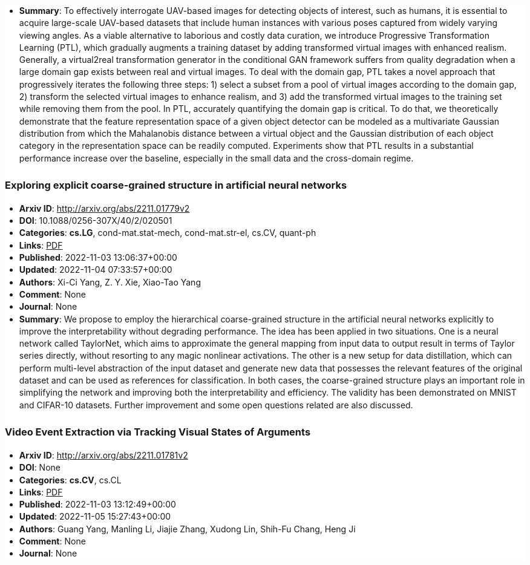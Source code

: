 - **Summary**: To effectively interrogate UAV-based images for detecting objects of interest, such as humans, it is essential to acquire large-scale UAV-based datasets that include human instances with various poses captured from widely varying viewing angles. As a viable alternative to laborious and costly data curation, we introduce Progressive Transformation Learning (PTL), which gradually augments a training dataset by adding transformed virtual images with enhanced realism. Generally, a virtual2real transformation generator in the conditional GAN framework suffers from quality degradation when a large domain gap exists between real and virtual images. To deal with the domain gap, PTL takes a novel approach that progressively iterates the following three steps: 1) select a subset from a pool of virtual images according to the domain gap, 2) transform the selected virtual images to enhance realism, and 3) add the transformed virtual images to the training set while removing them from the pool. In PTL, accurately quantifying the domain gap is critical. To do that, we theoretically demonstrate that the feature representation space of a given object detector can be modeled as a multivariate Gaussian distribution from which the Mahalanobis distance between a virtual object and the Gaussian distribution of each object category in the representation space can be readily computed. Experiments show that PTL results in a substantial performance increase over the baseline, especially in the small data and the cross-domain regime.



### Exploring explicit coarse-grained structure in artificial neural networks
- **Arxiv ID**: http://arxiv.org/abs/2211.01779v2
- **DOI**: 10.1088/0256-307X/40/2/020501
- **Categories**: **cs.LG**, cond-mat.stat-mech, cond-mat.str-el, cs.CV, quant-ph
- **Links**: [PDF](http://arxiv.org/pdf/2211.01779v2)
- **Published**: 2022-11-03 13:06:37+00:00
- **Updated**: 2022-11-04 07:33:57+00:00
- **Authors**: Xi-Ci Yang, Z. Y. Xie, Xiao-Tao Yang
- **Comment**: None
- **Journal**: None
- **Summary**: We propose to employ the hierarchical coarse-grained structure in the artificial neural networks explicitly to improve the interpretability without degrading performance. The idea has been applied in two situations. One is a neural network called TaylorNet, which aims to approximate the general mapping from input data to output result in terms of Taylor series directly, without resorting to any magic nonlinear activations. The other is a new setup for data distillation, which can perform multi-level abstraction of the input dataset and generate new data that possesses the relevant features of the original dataset and can be used as references for classification. In both cases, the coarse-grained structure plays an important role in simplifying the network and improving both the interpretability and efficiency. The validity has been demonstrated on MNIST and CIFAR-10 datasets. Further improvement and some open questions related are also discussed.



### Video Event Extraction via Tracking Visual States of Arguments
- **Arxiv ID**: http://arxiv.org/abs/2211.01781v2
- **DOI**: None
- **Categories**: **cs.CV**, cs.CL
- **Links**: [PDF](http://arxiv.org/pdf/2211.01781v2)
- **Published**: 2022-11-03 13:12:49+00:00
- **Updated**: 2022-11-05 15:27:43+00:00
- **Authors**: Guang Yang, Manling Li, Jiajie Zhang, Xudong Lin, Shih-Fu Chang, Heng Ji
- **Comment**: None
- **Journal**: None